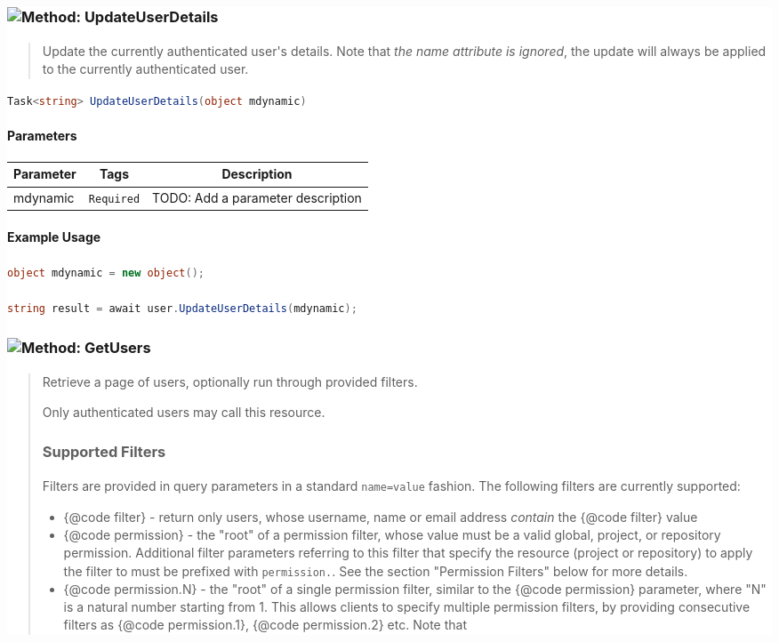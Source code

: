 
### <a name="update_user_details"></a>![Method: ](https://apidocs.io/img/method.png "StashAPI.PCL.Controllers.UserController.UpdateUserDetails") UpdateUserDetails

> Update the currently authenticated user's details. Note that <em>the name attribute is ignored</em>, the update
>  will always be applied to the currently authenticated user.


```csharp
Task<string> UpdateUserDetails(object mdynamic)
```

#### Parameters

| Parameter | Tags | Description |
|-----------|------|-------------|
| mdynamic |  ``` Required ```  | TODO: Add a parameter description |


#### Example Usage

```csharp
object mdynamic = new object();

string result = await user.UpdateUserDetails(mdynamic);

```


### <a name="get_users"></a>![Method: ](https://apidocs.io/img/method.png "StashAPI.PCL.Controllers.UserController.GetUsers") GetUsers

> Retrieve a page of users, optionally run through provided filters.
>  <p>
>  Only authenticated users may call this resource.
> 
>  <h3>Supported Filters</h3>
>  <p>
>  Filters are provided in query parameters in a standard <code>name=value</code> fashion. The following filters are
>  currently supported:
>  <ul>
>      <li>
>          {@code filter} - return only users, whose username, name or email address <i>contain</i> the
>          {@code filter} value
>      </li>
>      <li>
>          {@code permission} - the "root" of a permission filter, whose value must be a valid global,
>          project, or repository permission. Additional filter parameters referring to this filter that specify the
>          resource (project or repository) to apply the filter to must be prefixed with <code>permission.</code>. See the
>          section "Permission Filters" below for more details.
>      </li>
>      <li>
>          {@code permission.N} - the "root" of a single permission filter, similar to the {@code permission}
>          parameter, where "N" is a natural number starting from 1. This allows clients to specify multiple permission
>          filters, by providing consecutive filters as {@code permission.1}, {@code permission.2} etc. Note that